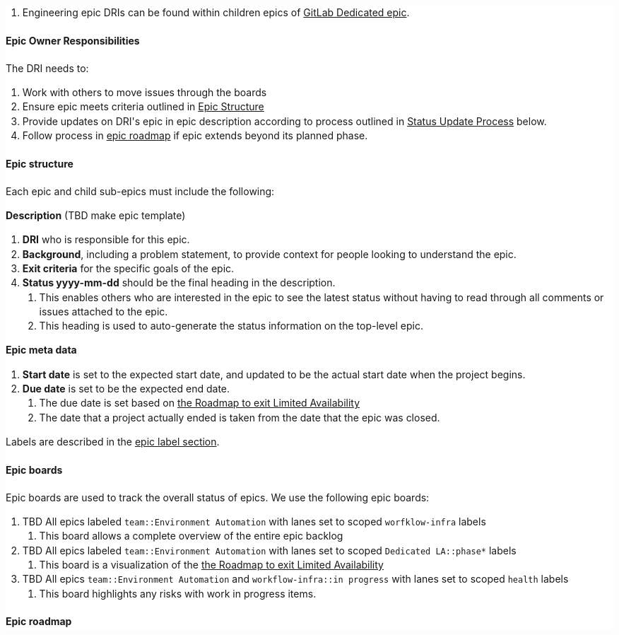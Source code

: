 1. Engineering epic DRIs can be found within children epics of [GitLab Dedicated epic](https://gitlab.com/groups/gitlab-com/gl-infra/-/epics/479).

#### Epic Owner Responsibilities

The DRI needs to:

1. Work with others to move issues through the boards
1. Ensure epic meets criteria outlined in [Epic Structure](/handbook/engineering/infrastructure/team/gitlab-dedicated/#epic-structure)
1. Provide updates on DRI's epic in epic description according to process outlined in [Status Update Process](/handbook/engineering/infrastructure/team/gitlab-dedicated/#Status-Update-Process) below.
1. Follow process in [epic roadmap](#epic-roadmap) if epic extends beyond its planned phase.

#### Epic structure

Each epic and child sub-epics must include the following:

**Description** (TBD make epic template)

1. **DRI** who is responsible for this epic.
1. **Background**, including a problem statement, to provide context for people looking to understand the epic.
1. **Exit criteria** for the specific goals of the epic.
1. **Status yyyy-mm-dd** should be the final heading in the description.
    1. This enables others who are interested in the epic to see the latest status without having to read through all comments or issues attached to the epic.
    1. This heading is used to auto-generate the status information on the top-level epic.

**Epic meta data**

1. **Start date** is set to the expected start date, and updated to be the actual start date when the project begins.
1. **Due date** is set to be the expected end date.
    1. The due date is set based on [the Roadmap to exit Limited Availability](https://about.gitlab.com/direction/saas-platforms/dedicated/#limited-availability-roadmap)
    1. The date that a project actually ended is taken from the date that the epic was closed.

Labels are described in the [epic label section](#epics-labels).

#### Epic boards

Epic boards are used to track the overall status of epics. We use the following epic boards:

1. TBD All epics labeled `team::Environment Automation` with lanes set to scoped `worfklow-infra` labels
   1. This board allows a complete overview of the entire epic backlog
1. TBD All epics labeled `team::Environment Automation` with lanes set to scoped `Dedicated LA::phase*` labels
   1. This board is a visualization of the [the Roadmap to exit Limited Availability](https://about.gitlab.com/direction/saas-platforms/dedicated/#limited-availability-roadmap)
1. TBD All epics `team::Environment Automation` and `workflow-infra::in progress` with lanes set to scoped `health` labels
   1. This board highlights any risks with work in progress items.

#### Epic roadmap
